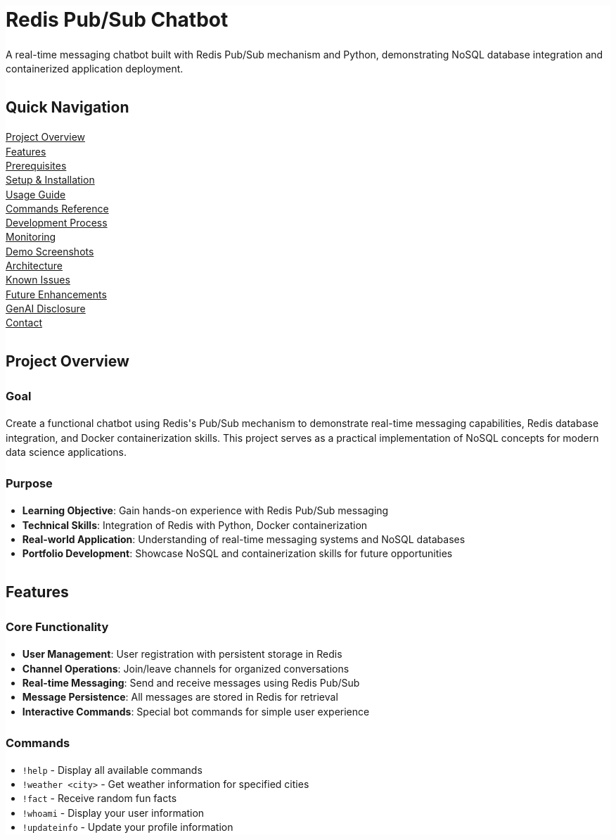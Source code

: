 # Redis Pub/Sub Chatbot

A real-time messaging chatbot built with Redis Pub/Sub mechanism and Python, demonstrating NoSQL database integration and containerized application deployment.

## Quick Navigation
[Project Overview](#project-overview)  
[Features](#features)  
[Prerequisites](#prerequisites)  
[Setup & Installation](#setup--installation)  
[Usage Guide](#usage-guide)  
[Commands Reference](#commands-reference)  
[Development Process](#development-process)  
[Monitoring](#monitoring)  
[Demo Screenshots](#demo-screenshots)  
[Architecture](#architecture)  
[Known Issues](#known-issues)  
[Future Enhancements](#future-enhancements)  
[GenAI Disclosure](#genai-disclosure)  
[Contact](#contact)

## Project Overview

### Goal
Create a functional chatbot using Redis's Pub/Sub mechanism to demonstrate real-time messaging capabilities, Redis database integration, and Docker containerization skills. This project serves as a practical implementation of NoSQL concepts for modern data science applications.

### Purpose
- **Learning Objective**: Gain hands-on experience with Redis Pub/Sub messaging
- **Technical Skills**: Integration of Redis with Python, Docker containerization
- **Real-world Application**: Understanding of real-time messaging systems and NoSQL databases
- **Portfolio Development**: Showcase NoSQL and containerization skills for future opportunities

## Features

### Core Functionality
- **User Management**: User registration with persistent storage in Redis
- **Channel Operations**: Join/leave channels for organized conversations
- **Real-time Messaging**: Send and receive messages using Redis Pub/Sub
- **Message Persistence**: All messages are stored in Redis for retrieval
- **Interactive Commands**: Special bot commands for simple user experience

### Commands
- `!help` - Display all available commands
- `!weather <city>` - Get weather information for specified cities
- `!fact` - Receive random fun facts
- `!whoami` - Display your user information
- `!updateinfo` - Update your profile information
